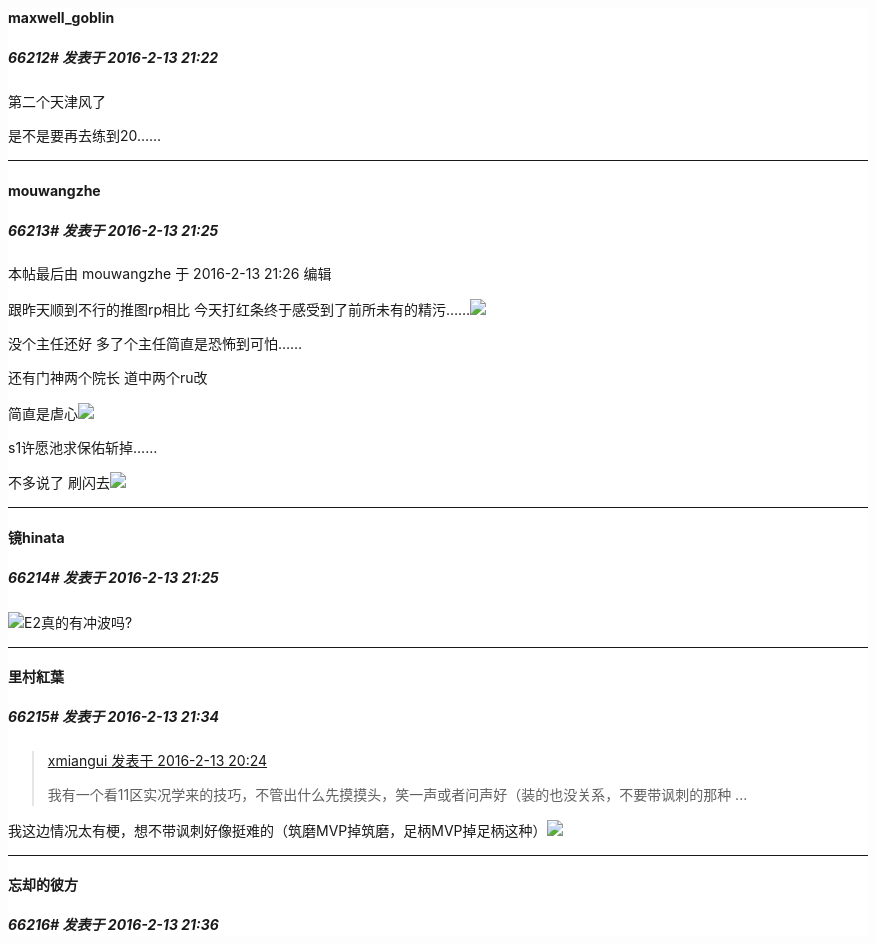 ####  maxwell_goblin  
##### 66212#       发表于 2016-2-13 21:22


第二个天津风了

是不是要再去练到20……


-----

####  mouwangzhe  
##### 66213#       发表于 2016-2-13 21:25


 本帖最后由 mouwangzhe 于 2016-2-13 21:26 编辑 

跟昨天顺到不行的推图rp相比 今天打红条终于感受到了前所未有的精污……<img src="https://static.saraba1st.com/image/smiley/flash/127.gif" referrerpolicy="no-referrer">

没个主任还好 多了个主任简直是恐怖到可怕……

还有门神两个院长 道中两个ru改

简直是虐心<img src="https://static.saraba1st.com/image/smiley/face/149.gif" referrerpolicy="no-referrer">

s1许愿池求保佑斩掉……

不多说了 刷闪去<img src="https://static.saraba1st.com/image/smiley/face/02.gif" referrerpolicy="no-referrer">


-----

####  镜hinata  
##### 66214#       发表于 2016-2-13 21:25


<img src="https://static.saraba1st.com/image/smiley/face/88.gif" referrerpolicy="no-referrer">E2真的有冲波吗?


-----

####  里村紅葉  
##### 66215#       发表于 2016-2-13 21:34


<blockquote><a href="httphttps://bbs.saraba1st.com/2b/forum.php?mod=redirect&amp;goto=findpost&amp;pid=31561848&amp;ptid=930880" target="_blank">xmiangui 发表于 2016-2-13 20:24</a>

我有一个看11区实况学来的技巧，不管出什么先摸摸头，笑一声或者问声好（装的也没关系，不要带讽刺的那种 ...</blockquote>
我这边情况太有梗，想不带讽刺好像挺难的（筑磨MVP掉筑磨，足柄MVP掉足柄这种）<img src="https://static.saraba1st.com/image/smiley/face/100.gif" referrerpolicy="no-referrer">


-----

####  忘却的彼方  
##### 66216#       发表于 2016-2-13 21:36
